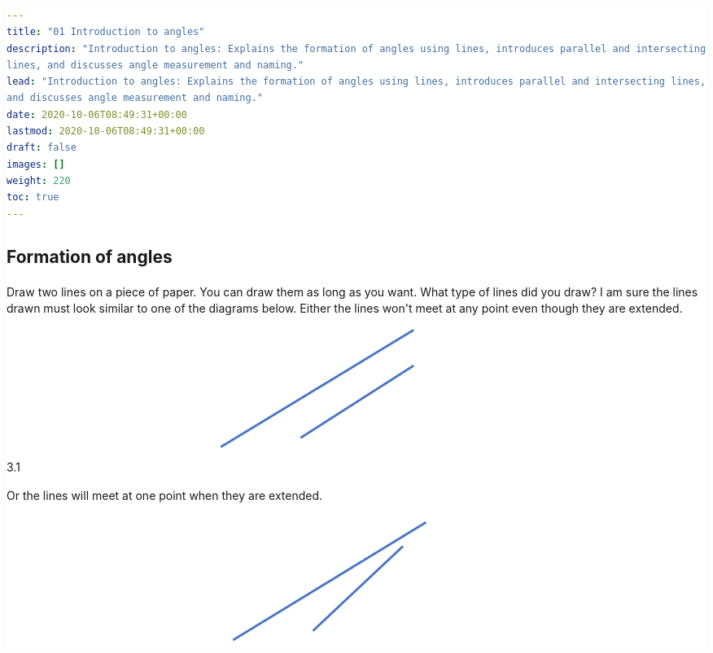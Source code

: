 ```yaml
---
title: "01 Introduction to angles"
description: "Introduction to angles: Explains the formation of angles using lines, introduces parallel and intersecting lines, and discusses angle measurement and naming."
lead: "Introduction to angles: Explains the formation of angles using lines, introduces parallel and intersecting lines, and discusses angle measurement and naming."
date: 2020-10-06T08:49:31+00:00
lastmod: 2020-10-06T08:49:31+00:00
draft: false
images: []
weight: 220
toc: true
---
```


## Formation of angles
Draw two lines on a piece of paper. You can draw them as long as you want. 
What type of lines did you draw? I am sure the lines drawn must look similar to one of the diagrams below. Either the lines won't meet at any point even though they are extended.
<img src="3_1_parallel_lines.png" width="400" style="display: block; margin: 0 auto;">
3.1
 
Or the lines will meet at one point when they are extended.
<img src="3_2_intersecting_lines_when_extended.png" width="400" style="display: block; margin: 0 auto;">